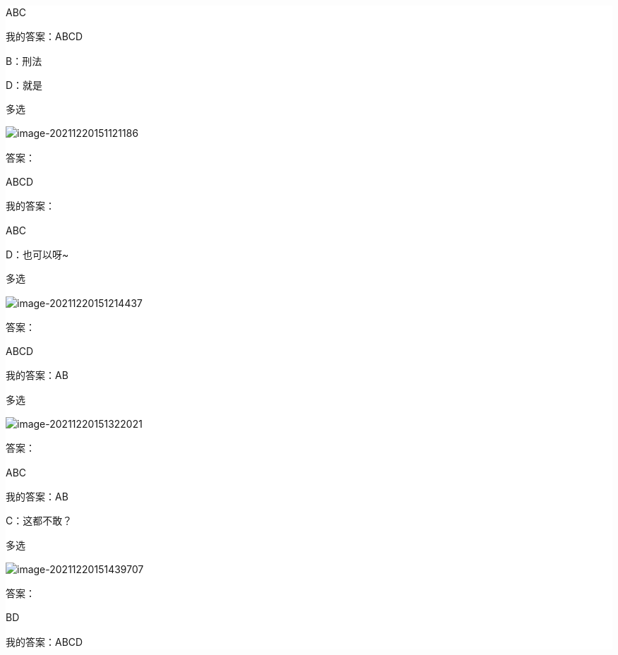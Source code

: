 ABC

我的答案：ABCD

B：刑法

D：就是





多选

![image-20211220151121186](https://gitee.com/simple_one1/pic/raw/master/image-20211220151121186.png)

答案：

ABCD

我的答案：

ABC

D：也可以呀~





多选

![image-20211220151214437](https://gitee.com/simple_one1/pic/raw/master/image-20211220151214437.png)

答案：

ABCD

我的答案：AB





多选

![image-20211220151322021](https://gitee.com/simple_one1/pic/raw/master/image-20211220151322021.png)

答案：

ABC

我的答案：AB

C：这都不敢？



多选

![image-20211220151439707](https://gitee.com/simple_one1/pic/raw/master/image-20211220151439707.png)

答案：

BD

我的答案：ABCD
